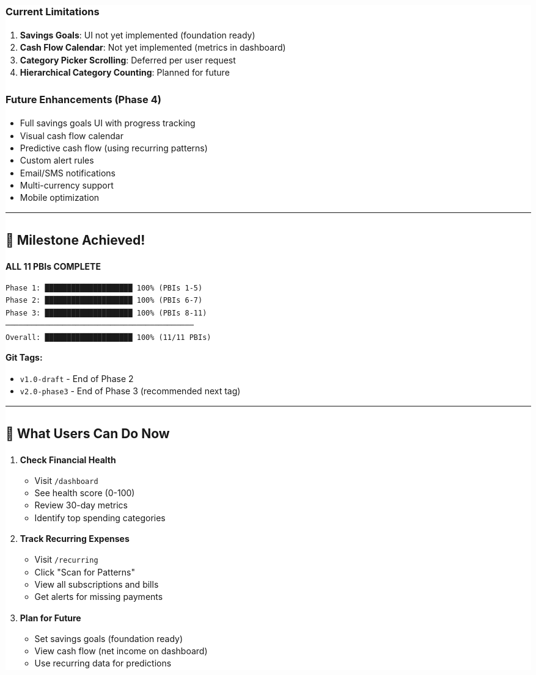 ### Current Limitations

1. **Savings Goals**: UI not yet implemented (foundation ready)
2. **Cash Flow Calendar**: Not yet implemented (metrics in dashboard)
3. **Category Picker Scrolling**: Deferred per user request
4. **Hierarchical Category Counting**: Planned for future

### Future Enhancements (Phase 4)

- Full savings goals UI with progress tracking
- Visual cash flow calendar
- Predictive cash flow (using recurring patterns)
- Custom alert rules
- Email/SMS notifications
- Multi-currency support
- Mobile optimization

---

## 🎉 Milestone Achieved!

**ALL 11 PBIs COMPLETE**

```
Phase 1: ████████████████████ 100% (PBIs 1-5)
Phase 2: ████████████████████ 100% (PBIs 6-7)
Phase 3: ████████████████████ 100% (PBIs 8-11)
───────────────────────────────────────────
Overall: ████████████████████ 100% (11/11 PBIs)
```

**Git Tags:**
- `v1.0-draft` - End of Phase 2
- `v2.0-phase3` - End of Phase 3 (recommended next tag)

---

## 🚀 What Users Can Do Now

1. **Check Financial Health**
   - Visit `/dashboard`
   - See health score (0-100)
   - Review 30-day metrics
   - Identify top spending categories

2. **Track Recurring Expenses**
   - Visit `/recurring`
   - Click "Scan for Patterns"
   - View all subscriptions and bills
   - Get alerts for missing payments

3. **Plan for Future**
   - Set savings goals (foundation ready)
   - View cash flow (net income on dashboard)
   - Use recurring data for predictions
